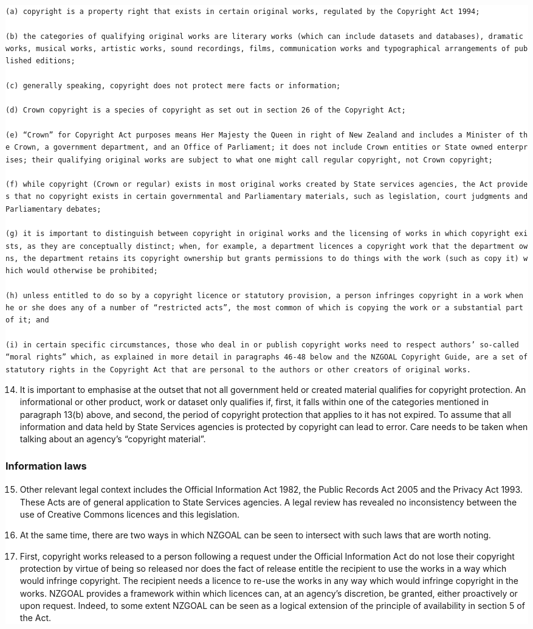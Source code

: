     (a) copyright is a property right that exists in certain original works, regulated by the Copyright Act 1994;

    (b) the categories of qualifying original works are literary works (which can include datasets and databases), dramatic works, musical works, artistic works, sound recordings, films, communication works and typographical arrangements of published editions;

    (c) generally speaking, copyright does not protect mere facts or information;

    (d) Crown copyright is a species of copyright as set out in section 26 of the Copyright Act;

    (e) “Crown” for Copyright Act purposes means Her Majesty the Queen in right of New Zealand and includes a Minister of the Crown, a government department, and an Office of Parliament; it does not include Crown entities or State owned enterprises; their qualifying original works are subject to what one might call regular copyright, not Crown copyright;

    (f) while copyright (Crown or regular) exists in most original works created by State services agencies, the Act provides that no copyright exists in certain governmental and Parliamentary materials, such as legislation, court judgments and Parliamentary debates; 

    (g) it is important to distinguish between copyright in original works and the licensing of works in which copyright exists, as they are conceptually distinct; when, for example, a department licences a copyright work that the department owns, the department retains its copyright ownership but grants permissions to do things with the work (such as copy it) which would otherwise be prohibited; 

    (h) unless entitled to do so by a copyright licence or statutory provision, a person infringes copyright in a work when he or she does any of a number of “restricted acts”, the most common of which is copying the work or a substantial part of it; and

    (i) in certain specific circumstances, those who deal in or publish copyright works need to respect authors’ so-called “moral rights” which, as explained in more detail in paragraphs 46-48 below and the NZGOAL Copyright Guide, are a set of statutory rights in the Copyright Act that are personal to the authors or other creators of original works.

 14. It is important to emphasise at the outset that not all government held or created material qualifies for copyright protection. An informational or other product, work or dataset only qualifies if, first, it falls within one of the categories mentioned in paragraph 13(b) above, and second, the period of copyright protection that applies to it has not expired. To assume that all information and data held by State Services agencies is protected by copyright can lead to error. Care needs to be taken when talking about an agency’s “copyright material”. 

### Information laws

 15. Other relevant legal context includes the Official Information Act 1982, the Public Records Act 2005 and the Privacy Act 1993. These Acts are of general application to State Services agencies. A legal review has revealed no inconsistency between the use of Creative Commons licences and this legislation. 

 16. At the same time, there are two ways in which NZGOAL can be seen to intersect with such laws that are worth noting. 

 17. First, copyright works released to a person following a request under the Official Information Act do not lose their copyright protection by virtue of being so released nor does the fact of release entitle the recipient to use the works in a way which would infringe copyright. The recipient needs a licence to re-use the works in any way which would infringe copyright in the works. NZGOAL provides a framework within which licences can, at an agency’s discretion, be granted, either proactively or upon request. Indeed, to some extent NZGOAL can be seen as a logical extension of the principle of availability in section 5 of the Act. 
